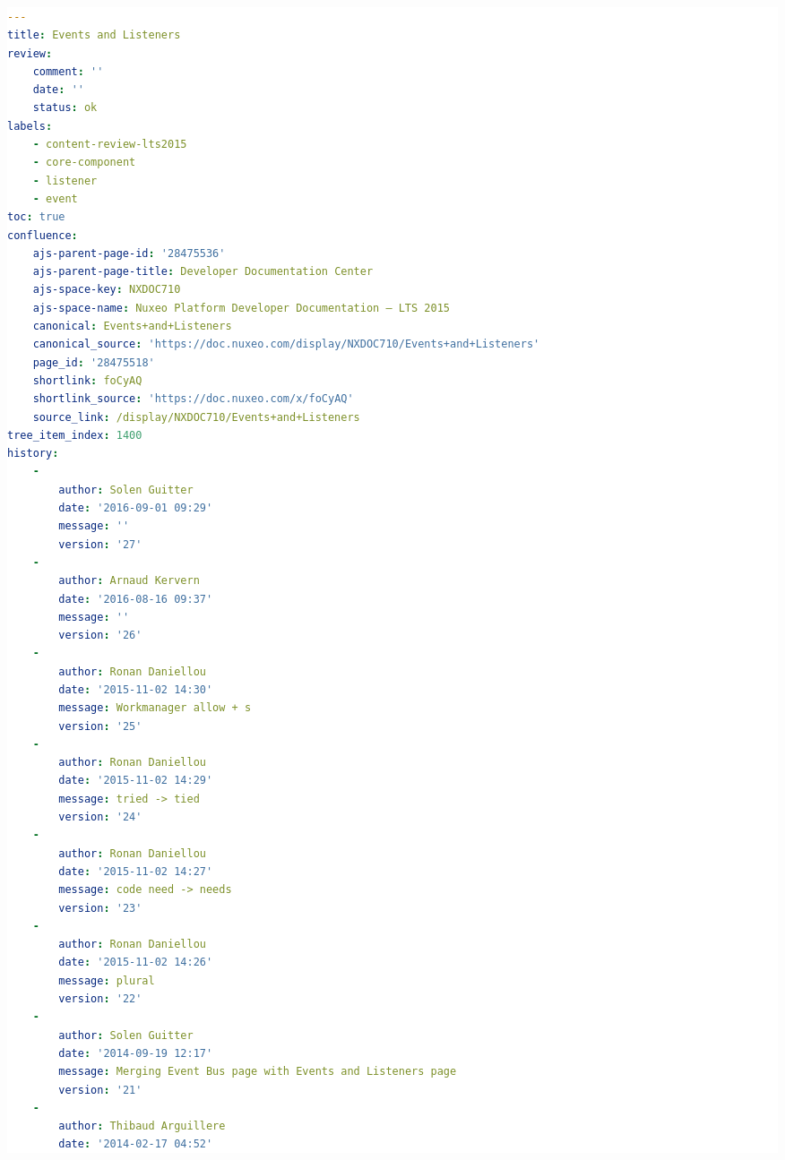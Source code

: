```yaml
---
title: Events and Listeners
review:
    comment: ''
    date: ''
    status: ok
labels:
    - content-review-lts2015
    - core-component
    - listener
    - event
toc: true
confluence:
    ajs-parent-page-id: '28475536'
    ajs-parent-page-title: Developer Documentation Center
    ajs-space-key: NXDOC710
    ajs-space-name: Nuxeo Platform Developer Documentation — LTS 2015
    canonical: Events+and+Listeners
    canonical_source: 'https://doc.nuxeo.com/display/NXDOC710/Events+and+Listeners'
    page_id: '28475518'
    shortlink: foCyAQ
    shortlink_source: 'https://doc.nuxeo.com/x/foCyAQ'
    source_link: /display/NXDOC710/Events+and+Listeners
tree_item_index: 1400
history:
    -
        author: Solen Guitter
        date: '2016-09-01 09:29'
        message: ''
        version: '27'
    -
        author: Arnaud Kervern
        date: '2016-08-16 09:37'
        message: ''
        version: '26'
    -
        author: Ronan Daniellou
        date: '2015-11-02 14:30'
        message: Workmanager allow + s
        version: '25'
    -
        author: Ronan Daniellou
        date: '2015-11-02 14:29'
        message: tried -> tied
        version: '24'
    -
        author: Ronan Daniellou
        date: '2015-11-02 14:27'
        message: code need -> needs
        version: '23'
    -
        author: Ronan Daniellou
        date: '2015-11-02 14:26'
        message: plural
        version: '22'
    -
        author: Solen Guitter
        date: '2014-09-19 12:17'
        message: Merging Event Bus page with Events and Listeners page
        version: '21'
    -
        author: Thibaud Arguillere
        date: '2014-02-17 04:52'
```